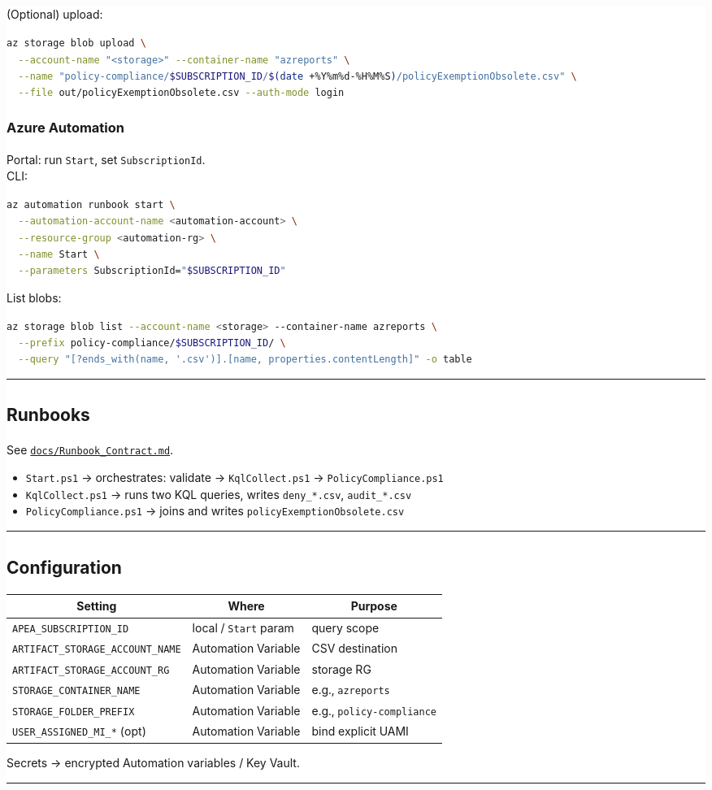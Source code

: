 (Optional) upload:
```bash
az storage blob upload \
  --account-name "<storage>" --container-name "azreports" \
  --name "policy-compliance/$SUBSCRIPTION_ID/$(date +%Y%m%d-%H%M%S)/policyExemptionObsolete.csv" \
  --file out/policyExemptionObsolete.csv --auth-mode login
```

### Azure Automation
Portal: run `Start`, set `SubscriptionId`.  
CLI:
```bash
az automation runbook start \
  --automation-account-name <automation-account> \
  --resource-group <automation-rg> \
  --name Start \
  --parameters SubscriptionId="$SUBSCRIPTION_ID"
```

List blobs:
```bash
az storage blob list --account-name <storage> --container-name azreports \
  --prefix policy-compliance/$SUBSCRIPTION_ID/ \
  --query "[?ends_with(name, '.csv')].[name, properties.contentLength]" -o table
```


---

## Runbooks
See [`docs/Runbook_Contract.md`](docs/Runbook_Contract.md).  
- `Start.ps1` → orchestrates: validate → `KqlCollect.ps1` → `PolicyCompliance.ps1`  
- `KqlCollect.ps1` → runs two KQL queries, writes `deny_*.csv`, `audit_*.csv`  
- `PolicyCompliance.ps1` → joins and writes `policyExemptionObsolete.csv`

---

## Configuration
| Setting | Where | Purpose |
|---|---|---|
| `APEA_SUBSCRIPTION_ID` | local / `Start` param | query scope |
| `ARTIFACT_STORAGE_ACCOUNT_NAME` | Automation Variable | CSV destination |
| `ARTIFACT_STORAGE_ACCOUNT_RG` | Automation Variable | storage RG |
| `STORAGE_CONTAINER_NAME` | Automation Variable | e.g., `azreports` |
| `STORAGE_FOLDER_PREFIX` | Automation Variable | e.g., `policy-compliance` |
| `USER_ASSIGNED_MI_*` (opt) | Automation Variable | bind explicit UAMI |

Secrets → encrypted Automation variables / Key Vault.

---